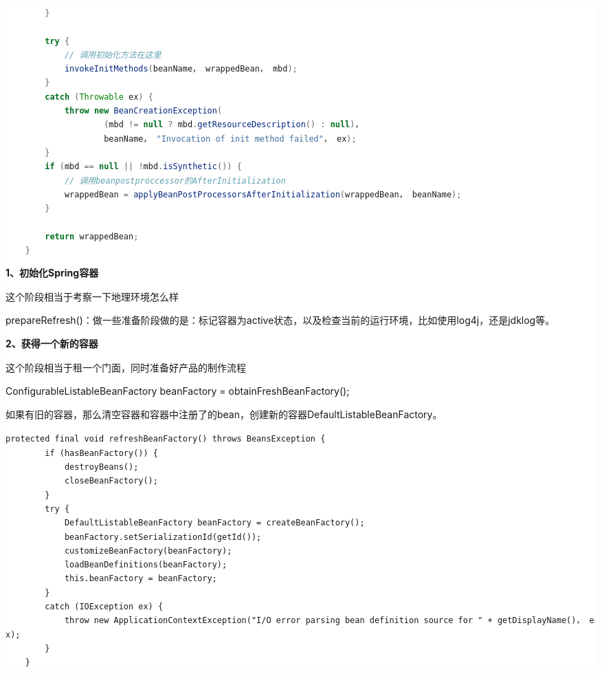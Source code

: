 ```java
		}

		try {
            // 调用初始化方法在这里
			invokeInitMethods(beanName， wrappedBean， mbd);
		}
		catch (Throwable ex) {
			throw new BeanCreationException(
					(mbd != null ? mbd.getResourceDescription() : null)，
					beanName， "Invocation of init method failed"， ex);
		}
		if (mbd == null || !mbd.isSynthetic()) {
            // 调用beanpostproccessor的AfterInitialization
			wrappedBean = applyBeanPostProcessorsAfterInitialization(wrappedBean， beanName);
		}

		return wrappedBean;
	}
```



**1、初始化Spring容器**

这个阶段相当于考察一下地理环境怎么样

prepareRefresh()：做一些准备阶段做的是：标记容器为active状态，以及检查当前的运行环境，比如使用log4j，还是jdklog等。

**2、获得一个新的容器**

这个阶段相当于租一个门面，同时准备好产品的制作流程

ConfigurableListableBeanFactory beanFactory = obtainFreshBeanFactory();

如果有旧的容器，那么清空容器和容器中注册了的bean，创建新的容器DefaultListableBeanFactory。

```text
protected final void refreshBeanFactory() throws BeansException {
		if (hasBeanFactory()) {
			destroyBeans();
			closeBeanFactory();
		}
		try {
			DefaultListableBeanFactory beanFactory = createBeanFactory();
			beanFactory.setSerializationId(getId());
			customizeBeanFactory(beanFactory);
			loadBeanDefinitions(beanFactory);
			this.beanFactory = beanFactory;
		}
		catch (IOException ex) {
			throw new ApplicationContextException("I/O error parsing bean definition source for " + getDisplayName()， ex);
		}
	}
```

